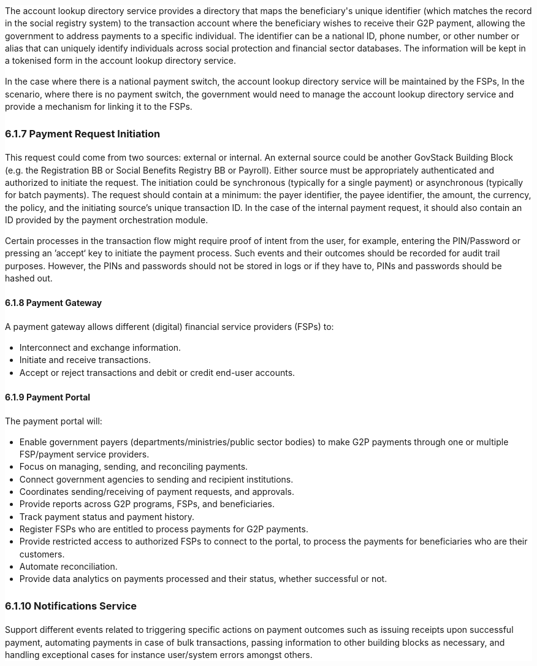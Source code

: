 The account lookup directory service provides a directory that maps the beneficiary's unique identifier (which matches the record in the social registry system) to the transaction account where the beneficiary wishes to receive their G2P payment, allowing the government to address payments to a specific individual. The identifier can be a national ID, phone number, or other number or alias that can uniquely identify individuals across social protection and financial sector databases. The information will be kept in a tokenised form in the account lookup directory service.

In the case where there is a national payment switch, the account lookup directory service will be maintained by the FSPs, In the scenario, where there is no payment switch, the government would need to manage the account lookup directory service and provide a mechanism for linking it to the FSPs.

### 6.1.7 Payment Request Initiation

This request could come from two sources: external or internal. An external source could be another GovStack Building Block (e.g. the Registration BB or Social Benefits Registry BB or Payroll). Either source must be appropriately authenticated and authorized to initiate the request. The initiation could be synchronous (typically for a single payment) or asynchronous (typically for batch payments). The request should contain at a minimum: the payer identifier, the payee identifier, the amount, the currency, the policy, and the initiating source’s unique transaction ID. In the case of the internal payment request, it should also contain an ID provided by the payment orchestration module.

Certain processes in the transaction flow might require proof of intent from the user, for example, entering the PIN/Password or pressing an ’accept‘ key to initiate the payment process. Such events and their outcomes should be recorded for audit trail purposes. However, the PINs and passwords should not be stored in logs or if they have to, PINs and passwords should be hashed out.

#### 6.1.8 Payment Gateway

A payment gateway allows different (digital) financial service providers (FSPs) to:

* Interconnect and exchange information.
* Initiate and receive transactions.
* Accept or reject transactions and debit or credit end-user accounts.

#### 6.1.9 Payment Portal

The payment portal will:

* Enable government payers (departments/ministries/public sector bodies) to make G2P payments through one or multiple FSP/payment service providers.
* Focus on managing, sending, and reconciling payments.
* Connect government agencies to sending and recipient institutions.
* Coordinates sending/receiving of payment requests, and approvals.
* Provide reports across G2P programs, FSPs, and beneficiaries.
* Track payment status and payment history.
* Register FSPs who are entitled to process payments for G2P payments.
* Provide restricted access to authorized FSPs to connect to the portal, to process the payments for beneficiaries who are their customers.
* Automate reconciliation.
* Provide data analytics on payments processed and their status, whether successful or not.

### 6.1.10 Notifications Service

Support different events related to triggering specific actions on payment outcomes such as issuing receipts upon successful payment, automating payments in case of bulk transactions, passing information to other building blocks as necessary, and handling exceptional cases for instance user/system errors amongst others.
